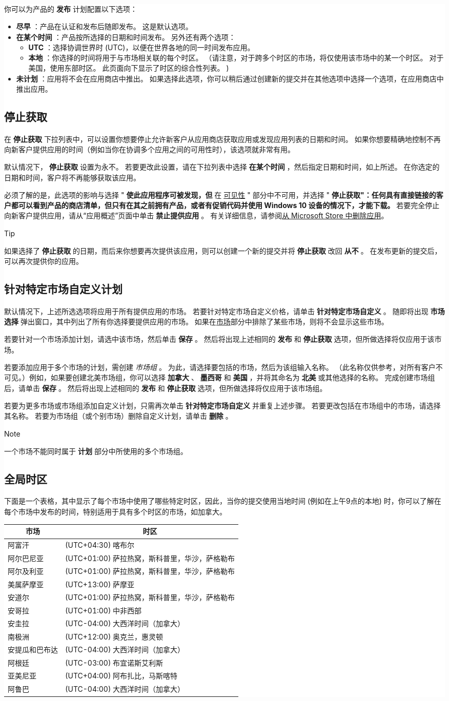 你可以为产品的 **发布** 计划配置以下选项：
- **尽早** ：产品在认证和发布后随即发布。 这是默认选项。
- **在某个时间** ：产品按所选择的日期和时间发布。 另外还有两个选项：
   - **UTC** ：选择协调世界时 (UTC)，以便在世界各地的同一时间发布应用。
   - **本地** ：你选择的时间将用于与市场相关联的每个时区。 （请注意，对于跨多个时区的市场，将仅使用该市场中的某一个时区。 对于美国，使用东部时区。 此页面向下显示了时区的综合性列表。 ) 
- **未计划** ：应用将不会在应用商店中推出。 如果选择此选项，你可以稍后通过创建新的提交并在其他选项中选择一个选项，在应用商店中推出应用。

## <a name="stop-acquisition"></a>停止获取

在 **停止获取** 下拉列表中，可以设置你想要停止允许新客户从应用商店获取应用或发现应用列表的日期和时间。 如果你想要精确地控制不再向新客户提供应用的时间（例如当你在协调多个应用之间的可用性时），该选项就非常有用。

默认情况下， **停止获取** 设置为永不。 若要更改此设置，请在下拉列表中选择 **在某个时间** ，然后指定日期和时间，如上所述。 在你选定的日期和时间，客户将不再能够获取该应用。

必须了解的是，此选项的影响与选择 " **使此应用程序可被发现，但** 在 [可见性](choose-visibility-options.md#discoverability) " 部分中不可用，并选择 " **停止获取"：任何具有直接链接的客户都可以看到产品的商店清单，但只有在其之前拥有产品，或者有促销代码并使用 Windows 10 设备的情况下，才能下载。** 若要完全停止向新客户提供应用，请从“应用概述”页面中单击 **禁止提供应用** 。 有关详细信息，请参阅[从 Microsoft Store 中删除应用](guidance-for-app-package-management.md#removing-an-app-from-the-store)。

> [!TIP]
> 如果选择了 **停止获取** 的日期，而后来你想要再次提供该应用，则可以创建一个新的提交并将 **停止获取** 改回 **从不** 。 在发布更新的提交后，可以再次提供你的应用。

## <a name="customize-the-schedule-for-specific-markets"></a>针对特定市场自定义计划

默认情况下，上述所选选项将应用于所有提供应用的市场。 若要针对特定市场自定义价格，请单击 **针对特定市场自定义** 。 随即将出现 **市场选择** 弹出窗口，其中列出了所有你选择要提供应用的市场。 如果在[市场](./define-market-selection.md)部分中排除了某些市场，则将不会显示这些市场。

若要针对一个市场添加计划，请选中该市场，然后单击 **保存** 。 然后将出现上述相同的 **发布** 和 **停止获取** 选项，但所做选择将仅应用于该市场。

若要添加应用于多个市场的计划，需创建 *市场组* 。 为此，请选择要包括的市场，然后为该组输入名称。 （此名称仅供参考，对所有客户不可见。）例如，如果要创建北美市场组，你可以选择 **加拿大** 、 **墨西哥** 和 **美国** ，并将其命名为 **北美** 或其他选择的名称。 完成创建市场组后，请单击 **保存** 。 然后将出现上述相同的 **发布** 和 **停止获取** 选项，但所做选择将仅应用于该市场组。

若要为更多市场或市场组添加自定义计划，只需再次单击 **针对特定市场自定义** 并重复上述步骤。 若要更改包括在市场组中的市场，请选择其名称。 若要为市场组（或个别市场）删除自定义计划，请单击 **删除** 。

> [!NOTE]
> 一个市场不能同时属于 **计划** 部分中所使用的多个市场组。

## <a name="global-time-zones"></a>全局时区

下面是一个表格，其中显示了每个市场中使用了哪些特定时区，因此，当你的提交使用当地时间 (例如在上午9点的本地) 时，你可以了解在每个市场中发布的时间，特别适用于具有多个时区的市场，如加拿大。

| 市场 | 时区 |
|--------|-----------|
| 阿富汗  |  (UTC+04:30) 喀布尔 |
| 阿尔巴尼亚  |  (UTC+01:00) 萨拉热窝，斯科普里，华沙，萨格勒布 |
| 阿尔及利亚  |  (UTC+01:00) 萨拉热窝，斯科普里，华沙，萨格勒布 |
| 美属萨摩亚  |  (UTC+13:00) 萨摩亚 |
| 安道尔  |  (UTC+01:00) 萨拉热窝，斯科普里，华沙，萨格勒布 |
| 安哥拉  |  (UTC+01:00) 中非西部 |
| 安圭拉  |  (UTC-04:00) 大西洋时间（加拿大） |
| 南极洲  |  (UTC+12:00) 奥克兰，惠灵顿 |
| 安提瓜和巴布达  |  (UTC-04:00) 大西洋时间（加拿大） |
| 阿根廷  |  (UTC-03:00) 布宜诺斯艾利斯 |
| 亚美尼亚  |  (UTC+04:00) 阿布扎比，马斯喀特 |
| 阿鲁巴  |  (UTC-04:00) 大西洋时间（加拿大） |